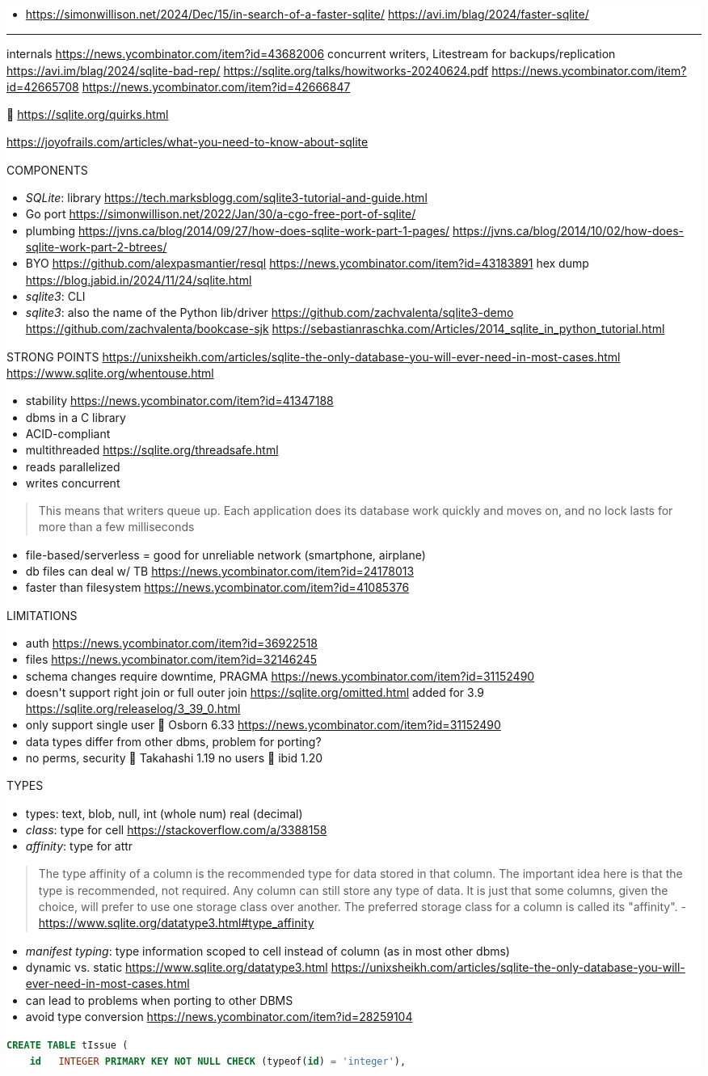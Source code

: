 * https://simonwillison.net/2024/Dec/15/in-search-of-a-faster-sqlite/ https://avi.im/blag/2024/faster-sqlite/

---

internals https://news.ycombinator.com/item?id=43682006
concurrent writers, Litestream for backups/replication https://avi.im/blag/2024/sqlite-bad-rep/ https://sqlite.org/talks/howitworks-20240624.pdf https://news.ycombinator.com/item?id=42665708 https://news.ycombinator.com/item?id=42666847

📜 https://sqlite.org/quirks.html

https://joyofrails.com/articles/what-you-need-to-know-about-sqlite

COMPONENTS
* _SQLite_: library https://tech.marksblogg.com/sqlite3-tutorial-and-guide.html
* Go port https://simonwillison.net/2022/Jan/30/a-cgo-free-port-of-sqlite/
* plumbing https://jvns.ca/blog/2014/09/27/how-does-sqlite-work-part-1-pages/ https://jvns.ca/blog/2014/10/02/how-does-sqlite-work-part-2-btrees/
* BYO https://github.com/alexpasmantier/resql https://news.ycombinator.com/item?id=43183891 hex dump https://blog.jabid.in/2024/11/24/sqlite.html
* _sqlite3_: CLI
* _sqlite3_: also the name of the Python lib/driver https://github.com/zachvalenta/sqlite3-demo https://github.com/zachvalenta/bookcase-sjk https://sebastianraschka.com/Articles/2014_sqlite_in_python_tutorial.html

STRONG POINTS https://unixsheikh.com/articles/sqlite-the-only-database-you-will-ever-need-in-most-cases.html https://www.sqlite.org/whentouse.html
* stability https://news.ycombinator.com/item?id=41347188
* dbms in a C library
* ACID-compliant
* multithreaded https://sqlite.org/threadsafe.html
* reads parallelized 
* writes concurrent
> This means that writers queue up. Each application does its database work quickly and moves on, and no lock lasts for more than a few milliseconds
* file-based/serverless = good for unreliable network (smartphone, airplane)
* db files can deal w/ TB https://news.ycombinator.com/item?id=24178013
* faster than filesystem https://news.ycombinator.com/item?id=41085376

LIMITATIONS
* auth https://news.ycombinator.com/item?id=36922518
* files https://news.ycombinator.com/item?id=32146245
* schema changes require downtime, PRAGMA https://news.ycombinator.com/item?id=31152490
* doesn't support right join or full outer join https://sqlite.org/omitted.html added for 3.9 https://sqlite.org/releaselog/3_39_0.html
* only support single user 📙 Osborn 6.33 https://news.ycombinator.com/item?id=31152490
* data types differ from other dbms, problem for porting?
* no perms, security 📙 Takahashi 1.19 no users 📙 ibid 1.20

TYPES
* types: text, blob, null, int (whole num) real (decimal)
* _class_: type for cell https://stackoverflow.com/a/3388158
* _affinity_: type for attr
> The type affinity of a column is the recommended type for data stored in that column. The important idea here is that the type is recommended, not required. Any column can still store any type of data. It is just that some columns, given the choice, will prefer to use one storage class over another. The preferred storage class for a column is called its "affinity". - https://www.sqlite.org/datatype3.html#type_affinity
* _manifest typing_: type information scoped to cell instead of column (as in most other dbms)
* dynamic vs. static https://www.sqlite.org/datatype3.html https://unixsheikh.com/articles/sqlite-the-only-database-you-will-ever-need-in-most-cases.html
* can ️lead to problems when porting to other DBMS
* avoid type conversion https://news.ycombinator.com/item?id=28259104
```sql
CREATE TABLE tIssue (
    id   INTEGER PRIMARY KEY NOT NULL CHECK (typeof(id) = 'integer'),
```